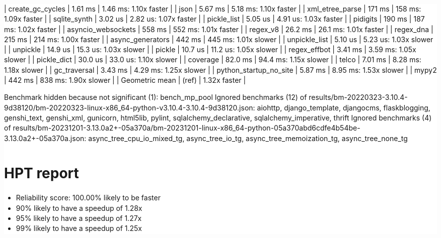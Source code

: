 | create_gc_cycles         | 1.61 ms                                                | 1.46 ms: 1.10x faster                                                  |
| json                     | 5.67 ms                                                | 5.18 ms: 1.10x faster                                                  |
| xml_etree_parse          | 171 ms                                                 | 158 ms: 1.09x faster                                                   |
| sqlite_synth             | 3.02 us                                                | 2.82 us: 1.07x faster                                                  |
| pickle_list              | 5.05 us                                                | 4.91 us: 1.03x faster                                                  |
| pidigits                 | 190 ms                                                 | 187 ms: 1.02x faster                                                   |
| asyncio_websockets       | 558 ms                                                 | 552 ms: 1.01x faster                                                   |
| regex_v8                 | 26.2 ms                                                | 26.1 ms: 1.01x faster                                                  |
| regex_dna                | 215 ms                                                 | 214 ms: 1.00x faster                                                   |
| async_generators         | 442 ms                                                 | 445 ms: 1.01x slower                                                   |
| unpickle_list            | 5.10 us                                                | 5.23 us: 1.03x slower                                                  |
| unpickle                 | 14.9 us                                                | 15.3 us: 1.03x slower                                                  |
| pickle                   | 10.7 us                                                | 11.2 us: 1.05x slower                                                  |
| regex_effbot             | 3.41 ms                                                | 3.59 ms: 1.05x slower                                                  |
| pickle_dict              | 30.0 us                                                | 33.0 us: 1.10x slower                                                  |
| coverage                 | 82.0 ms                                                | 94.4 ms: 1.15x slower                                                  |
| telco                    | 7.01 ms                                                | 8.28 ms: 1.18x slower                                                  |
| gc_traversal             | 3.43 ms                                                | 4.29 ms: 1.25x slower                                                  |
| python_startup_no_site   | 5.87 ms                                                | 8.95 ms: 1.53x slower                                                  |
| mypy2                    | 442 ms                                                 | 838 ms: 1.90x slower                                                   |
| Geometric mean           | (ref)                                                  | 1.32x faster                                                           |

Benchmark hidden because not significant (1): bench_mp_pool
Ignored benchmarks (12) of results/bm-20220323-3.10.4-9d38120/bm-20220323-linux-x86_64-python-v3.10.4-3.10.4-9d38120.json: aiohttp, django_template, djangocms, flaskblogging, genshi_text, genshi_xml, gunicorn, html5lib, pylint, sqlalchemy_declarative, sqlalchemy_imperative, thrift
Ignored benchmarks (4) of results/bm-20231201-3.13.0a2+-05a370a/bm-20231201-linux-x86_64-python-05a370abd6cdfe4b54be-3.13.0a2+-05a370a.json: async_tree_cpu_io_mixed_tg, async_tree_io_tg, async_tree_memoization_tg, async_tree_none_tg


# HPT report

- Reliability score: 100.00% likely to be faster
- 90% likely to have a speedup of 1.28x
- 95% likely to have a speedup of 1.27x
- 99% likely to have a speedup of 1.25x
